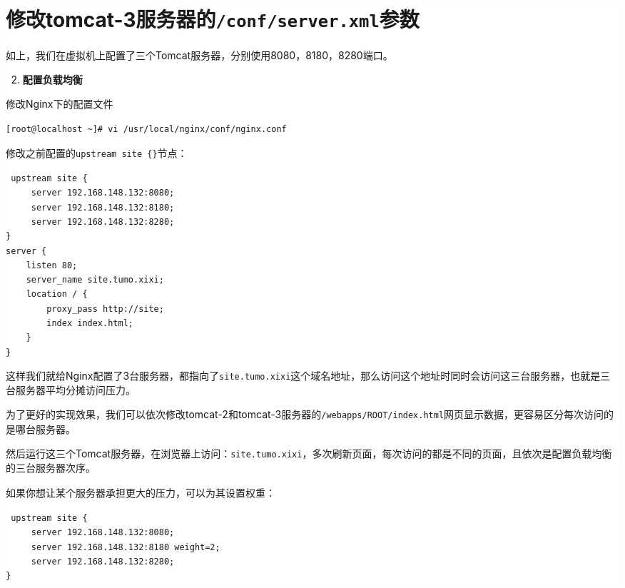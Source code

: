 
# 修改tomcat-3服务器的`/conf/server.xml`参数
<Server port="8007" shutdown="SHUTDOWN">
	    <Connector port="8280" protocol="HTTP/1.1"	
```

如上，我们在虚拟机上配置了三个Tomcat服务器，分别使用8080，8180，8280端口。

2. **配置负载均衡**

修改Nginx下的配置文件

```
[root@localhost ~]# vi /usr/local/nginx/conf/nginx.conf
```

修改之前配置的`upstream site {}`节点：

```
 upstream site {
     server 192.168.148.132:8080;
     server 192.168.148.132:8180;
     server 192.168.148.132:8280;
}
server {
    listen 80;
    server_name site.tumo.xixi;
    location / {
    	proxy_pass http://site;
    	index index.html;
    }
}
```

这样我们就给Nginx配置了3台服务器，都指向了`site.tumo.xixi`这个域名地址，那么访问这个地址时同时会访问这三台服务器，也就是三台服务器平均分摊访问压力。

为了更好的实现效果，我们可以依次修改tomcat-2和tomcat-3服务器的`/webapps/ROOT/index.html`网页显示数据，更容易区分每次访问的是哪台服务器。

然后运行这三个Tomcat服务器，在浏览器上访问：`site.tumo.xixi`，多次刷新页面，每次访问的都是不同的页面，且依次是配置负载均衡的三台服务器次序。

如果你想让某个服务器承担更大的压力，可以为其设置权重：

```
 upstream site {
     server 192.168.148.132:8080;
     server 192.168.148.132:8180 weight=2;
     server 192.168.148.132:8280;
}
```